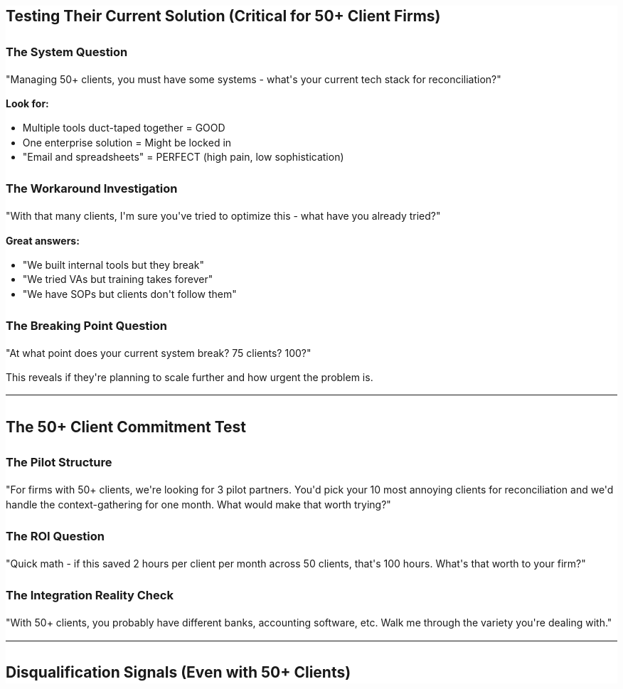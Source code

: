 
## Testing Their Current Solution (Critical for 50+ Client Firms)

### The System Question

"Managing 50+ clients, you must have some systems - what's your current tech stack for reconciliation?"

**Look for:**

- Multiple tools duct-taped together = GOOD
- One enterprise solution = Might be locked in
- "Email and spreadsheets" = PERFECT (high pain, low sophistication)

### The Workaround Investigation

"With that many clients, I'm sure you've tried to optimize this - what have you already tried?"

**Great answers:**

- "We built internal tools but they break"
- "We tried VAs but training takes forever"
- "We have SOPs but clients don't follow them"

### The Breaking Point Question

"At what point does your current system break? 75 clients? 100?"

This reveals if they're planning to scale further and how urgent the problem is.

---

## The 50+ Client Commitment Test

### The Pilot Structure

"For firms with 50+ clients, we're looking for 3 pilot partners. You'd pick your 10 most annoying clients for reconciliation and we'd handle the context-gathering for one month. What would make that worth trying?"

### The ROI Question

"Quick math - if this saved 2 hours per client per month across 50 clients, that's 100 hours. What's that worth to your firm?"

### The Integration Reality Check

"With 50+ clients, you probably have different banks, accounting software, etc. Walk me through the variety you're dealing with."

---

## Disqualification Signals (Even with 50+ Clients)
